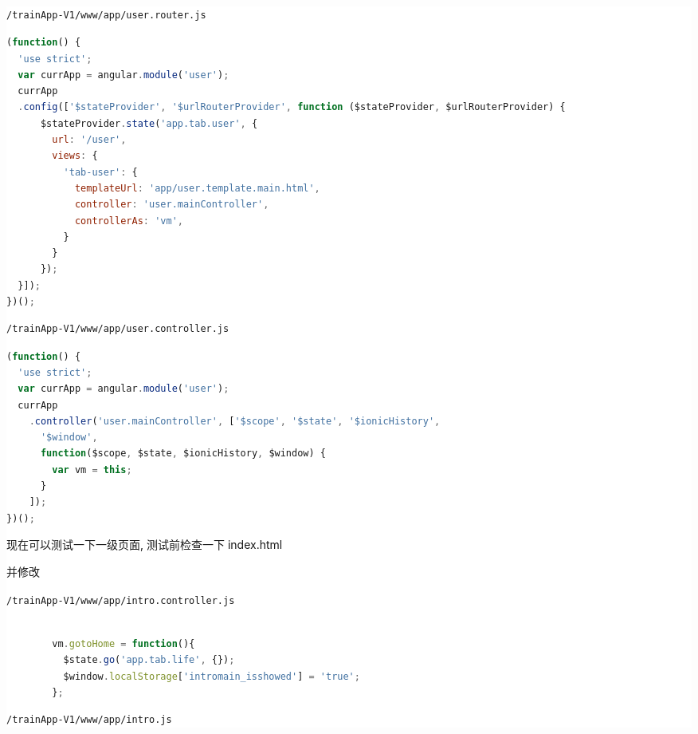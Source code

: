 `/trainApp-V1/www/app/user.router.js`

```js
(function() {
  'use strict';
  var currApp = angular.module('user');
  currApp  	
  .config(['$stateProvider', '$urlRouterProvider', function ($stateProvider, $urlRouterProvider) {
      $stateProvider.state('app.tab.user', {
        url: '/user',
        views: {
          'tab-user': {
            templateUrl: 'app/user.template.main.html',
            controller: 'user.mainController',
            controllerAs: 'vm',
          }
        }
      });  
  }]);
})();
```

`/trainApp-V1/www/app/user.controller.js`

```js
(function() {
  'use strict';
  var currApp = angular.module('user');
  currApp
    .controller('user.mainController', ['$scope', '$state', '$ionicHistory',
      '$window',
      function($scope, $state, $ionicHistory, $window) {
      	var vm = this;
      }
    ]);
})();
```

现在可以测试一下一级页面,
测试前检查一下 index.html

并修改

`/trainApp-V1/www/app/intro.controller.js`

```js

        vm.gotoHome = function(){
          $state.go('app.tab.life', {});
          $window.localStorage['intromain_isshowed'] = 'true';
        };

```

`/trainApp-V1/www/app/intro.js`

